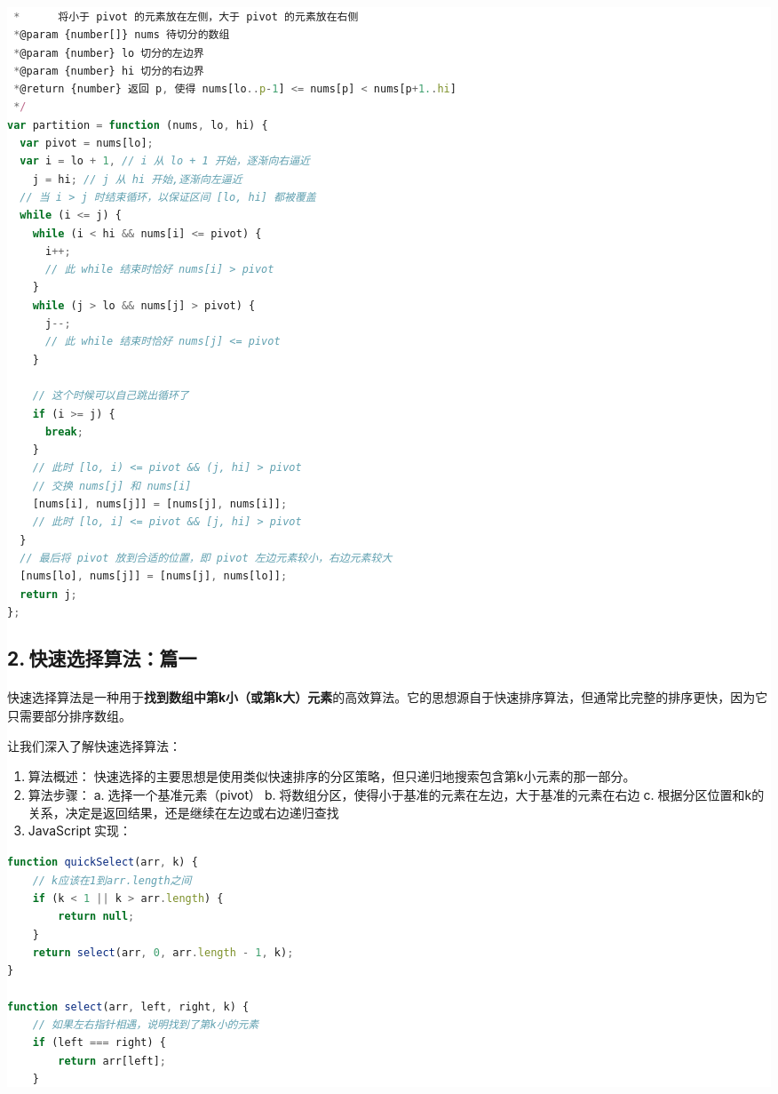 ```javascript
 *      将小于 pivot 的元素放在左侧，大于 pivot 的元素放在右侧
 *@param {number[]} nums 待切分的数组
 *@param {number} lo 切分的左边界
 *@param {number} hi 切分的右边界
 *@return {number} 返回 p, 使得 nums[lo..p-1] <= nums[p] < nums[p+1..hi]
 */
var partition = function (nums, lo, hi) {
  var pivot = nums[lo];
  var i = lo + 1, // i 从 lo + 1 开始，逐渐向右逼近
    j = hi; // j 从 hi 开始,逐渐向左逼近
  // 当 i > j 时结束循环，以保证区间 [lo, hi] 都被覆盖
  while (i <= j) {
    while (i < hi && nums[i] <= pivot) {
      i++;
      // 此 while 结束时恰好 nums[i] > pivot
    }
    while (j > lo && nums[j] > pivot) {
      j--;
      // 此 while 结束时恰好 nums[j] <= pivot
    }

    // 这个时候可以自己跳出循环了
    if (i >= j) {
      break;
    }
    // 此时 [lo, i) <= pivot && (j, hi] > pivot
    // 交换 nums[j] 和 nums[i]
    [nums[i], nums[j]] = [nums[j], nums[i]];
    // 此时 [lo, i] <= pivot && [j, hi] > pivot
  }
  // 最后将 pivot 放到合适的位置，即 pivot 左边元素较小，右边元素较大
  [nums[lo], nums[j]] = [nums[j], nums[lo]];
  return j;
};
```

## 2. 快速选择算法：篇一

快速选择算法是一种用于**找到数组中第k小（或第k大）元素**的高效算法。它的思想源自于快速排序算法，但通常比完整的排序更快，因为它只需要部分排序数组。

让我们深入了解快速选择算法：

1. 算法概述：
   快速选择的主要思想是使用类似快速排序的分区策略，但只递归地搜索包含第k小元素的那一部分。
2. 算法步骤：
   a. 选择一个基准元素（pivot）
   b. 将数组分区，使得小于基准的元素在左边，大于基准的元素在右边
   c. 根据分区位置和k的关系，决定是返回结果，还是继续在左边或右边递归查找
3. JavaScript 实现：

```javascript
function quickSelect(arr, k) {
    // k应该在1到arr.length之间
    if (k < 1 || k > arr.length) {
        return null;
    }
    return select(arr, 0, arr.length - 1, k);
}

function select(arr, left, right, k) {
    // 如果左右指针相遇，说明找到了第k小的元素
    if (left === right) {
        return arr[left];
    }
```
